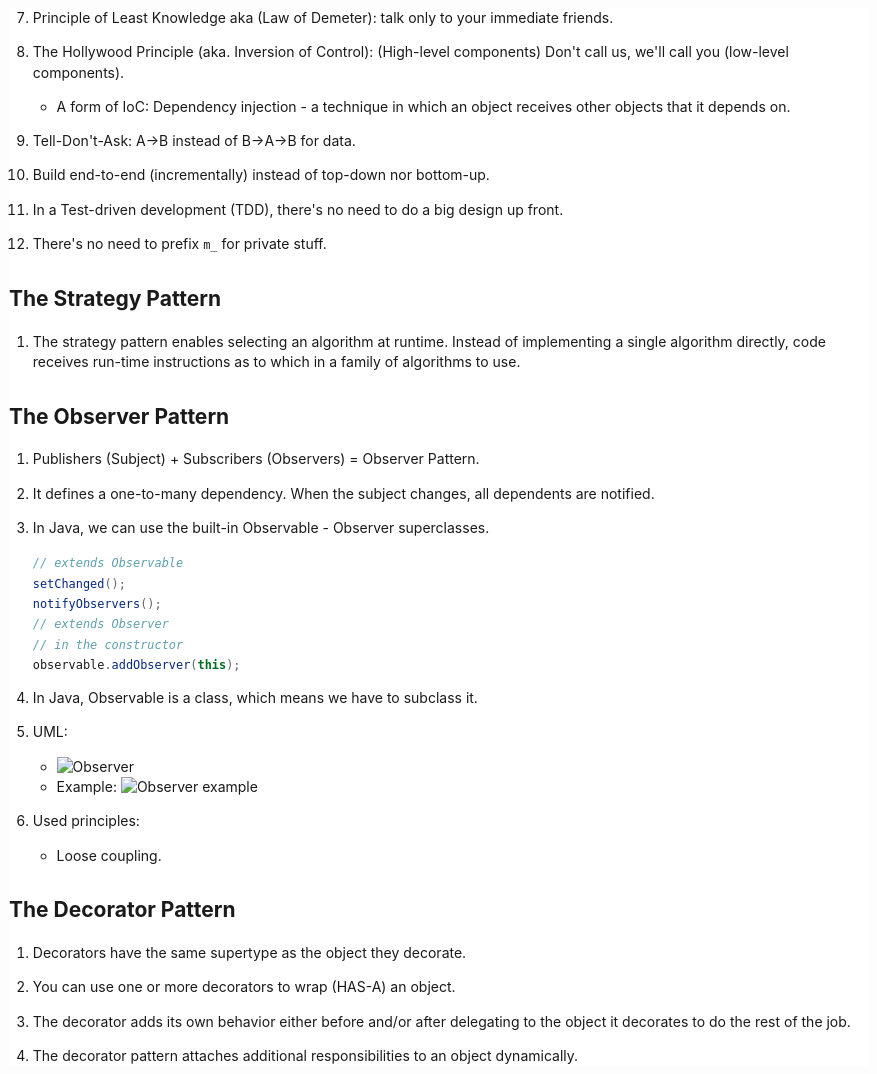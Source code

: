 7. Principle of Least Knowledge aka (Law of Demeter): talk only to your immediate friends.

8. The Hollywood Principle (aka. Inversion of Control): (High-level components) Don't call us, we'll call you (low-level components).
    * A form of IoC:  Dependency injection - a technique in which an object receives other objects that it depends on.

9. Tell-Don't-Ask: A->B  instead of B->A->B for data.

10. Build end-to-end (incrementally) instead of top-down nor bottom-up.

11. In a Test-driven development (TDD), there's no need to do a big design up front.

12. There's no need to prefix `m_` for private stuff.

## The Strategy Pattern

1. The strategy pattern enables selecting an algorithm at runtime. Instead of implementing a single algorithm directly, code receives run-time instructions as to which in a family of algorithms to use.

## The Observer Pattern

1. Publishers (Subject) + Subscribers (Observers) = Observer Pattern.

2. It defines a one-to-many dependency. When the subject changes, all dependents are notified.

3. In Java, we can use the built-in Observable - Observer superclasses.

    ```java
    // extends Observable
    setChanged();
    notifyObservers();
    // extends Observer
    // in the constructor
    observable.addObserver(this);
    ```

4. In Java, Observable is a class, which means we have to subclass it.

5. UML:
   * ![Observer](/images/observer.png)
   * Example: ![Observer example](/images/observer_example.png)

6. Used principles:
    * Loose coupling.

## The Decorator Pattern

1. Decorators have the same supertype as the object they decorate.

2. You can use one or more decorators to wrap (HAS-A) an object.

3. The decorator adds its own behavior either before and/or after delegating to the object it decorates to do the rest of the job.

4. The decorator pattern attaches additional responsibilities to an object dynamically.
